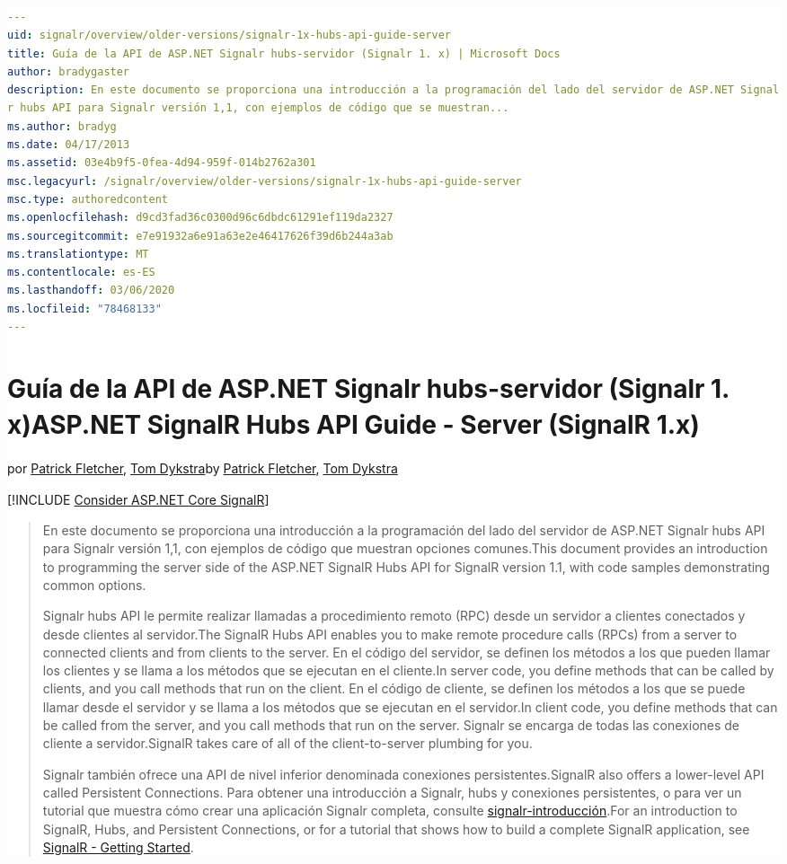 ```yaml
---
uid: signalr/overview/older-versions/signalr-1x-hubs-api-guide-server
title: Guía de la API de ASP.NET Signalr hubs-servidor (Signalr 1. x) | Microsoft Docs
author: bradygaster
description: En este documento se proporciona una introducción a la programación del lado del servidor de ASP.NET Signalr hubs API para Signalr versión 1,1, con ejemplos de código que se muestran...
ms.author: bradyg
ms.date: 04/17/2013
ms.assetid: 03e4b9f5-0fea-4d94-959f-014b2762a301
msc.legacyurl: /signalr/overview/older-versions/signalr-1x-hubs-api-guide-server
msc.type: authoredcontent
ms.openlocfilehash: d9cd3fad36c0300d96c6dbdc61291ef119da2327
ms.sourcegitcommit: e7e91932a6e91a63e2e46417626f39d6b244a3ab
ms.translationtype: MT
ms.contentlocale: es-ES
ms.lasthandoff: 03/06/2020
ms.locfileid: "78468133"
---
```

# <a name="aspnet-signalr-hubs-api-guide---server-signalr-1x"></a><span data-ttu-id="c62d3-103">Guía de la API de ASP.NET Signalr hubs-servidor (Signalr 1. x)</span><span class="sxs-lookup"><span data-stu-id="c62d3-103">ASP.NET SignalR Hubs API Guide - Server (SignalR 1.x)</span></span>

<span data-ttu-id="c62d3-104">por [Patrick Fletcher](https://github.com/pfletcher), [Tom Dykstra](https://github.com/tdykstra)</span><span class="sxs-lookup"><span data-stu-id="c62d3-104">by [Patrick Fletcher](https://github.com/pfletcher), [Tom Dykstra](https://github.com/tdykstra)</span></span>

[!INCLUDE [Consider ASP.NET Core SignalR](~/includes/signalr/signalr-version-disambiguation.md)]

> <span data-ttu-id="c62d3-105">En este documento se proporciona una introducción a la programación del lado del servidor de ASP.NET Signalr hubs API para Signalr versión 1,1, con ejemplos de código que muestran opciones comunes.</span><span class="sxs-lookup"><span data-stu-id="c62d3-105">This document provides an introduction to programming the server side of the ASP.NET SignalR Hubs API for SignalR version 1.1, with code samples demonstrating common options.</span></span>
> 
> <span data-ttu-id="c62d3-106">Signalr hubs API le permite realizar llamadas a procedimiento remoto (RPC) desde un servidor a clientes conectados y desde clientes al servidor.</span><span class="sxs-lookup"><span data-stu-id="c62d3-106">The SignalR Hubs API enables you to make remote procedure calls (RPCs) from a server to connected clients and from clients to the server.</span></span> <span data-ttu-id="c62d3-107">En el código del servidor, se definen los métodos a los que pueden llamar los clientes y se llama a los métodos que se ejecutan en el cliente.</span><span class="sxs-lookup"><span data-stu-id="c62d3-107">In server code, you define methods that can be called by clients, and you call methods that run on the client.</span></span> <span data-ttu-id="c62d3-108">En el código de cliente, se definen los métodos a los que se puede llamar desde el servidor y se llama a los métodos que se ejecutan en el servidor.</span><span class="sxs-lookup"><span data-stu-id="c62d3-108">In client code, you define methods that can be called from the server, and you call methods that run on the server.</span></span> <span data-ttu-id="c62d3-109">Signalr se encarga de todas las conexiones de cliente a servidor.</span><span class="sxs-lookup"><span data-stu-id="c62d3-109">SignalR takes care of all of the client-to-server plumbing for you.</span></span>
> 
> <span data-ttu-id="c62d3-110">Signalr también ofrece una API de nivel inferior denominada conexiones persistentes.</span><span class="sxs-lookup"><span data-stu-id="c62d3-110">SignalR also offers a lower-level API called Persistent Connections.</span></span> <span data-ttu-id="c62d3-111">Para obtener una introducción a Signalr, hubs y conexiones persistentes, o para ver un tutorial que muestra cómo crear una aplicación Signalr completa, consulte [signalr-introducción](index.md).</span><span class="sxs-lookup"><span data-stu-id="c62d3-111">For an introduction to SignalR, Hubs, and Persistent Connections, or for a tutorial that shows how to build a complete SignalR application, see [SignalR - Getting Started](index.md).</span></span>
